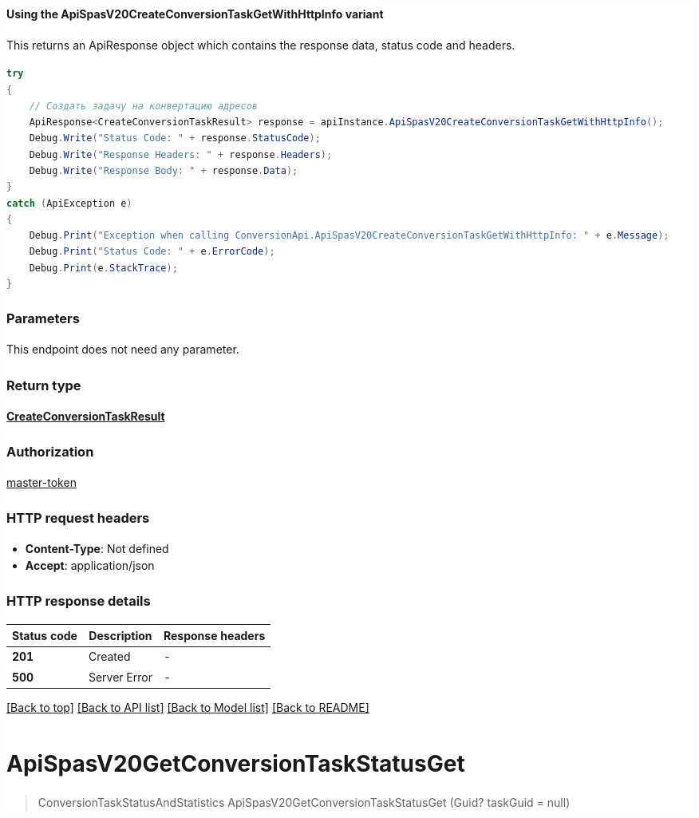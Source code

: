 #### Using the ApiSpasV20CreateConversionTaskGetWithHttpInfo variant
This returns an ApiResponse object which contains the response data, status code and headers.

```csharp
try
{
    // Создать задачу на конвертацию адресов
    ApiResponse<CreateConversionTaskResult> response = apiInstance.ApiSpasV20CreateConversionTaskGetWithHttpInfo();
    Debug.Write("Status Code: " + response.StatusCode);
    Debug.Write("Response Headers: " + response.Headers);
    Debug.Write("Response Body: " + response.Data);
}
catch (ApiException e)
{
    Debug.Print("Exception when calling ConversionApi.ApiSpasV20CreateConversionTaskGetWithHttpInfo: " + e.Message);
    Debug.Print("Status Code: " + e.ErrorCode);
    Debug.Print(e.StackTrace);
}
```

### Parameters
This endpoint does not need any parameter.
### Return type

[**CreateConversionTaskResult**](CreateConversionTaskResult.md)

### Authorization

[master-token](../README.md#master-token)

### HTTP request headers

 - **Content-Type**: Not defined
 - **Accept**: application/json


### HTTP response details
| Status code | Description | Response headers |
|-------------|-------------|------------------|
| **201** | Created |  -  |
| **500** | Server Error |  -  |

[[Back to top]](#) [[Back to API list]](../README.md#documentation-for-api-endpoints) [[Back to Model list]](../README.md#documentation-for-models) [[Back to README]](../README.md)

<a id="apispasv20getconversiontaskstatusget"></a>
# **ApiSpasV20GetConversionTaskStatusGet**
> ConversionTaskStatusAndStatistics ApiSpasV20GetConversionTaskStatusGet (Guid? taskGuid = null)
